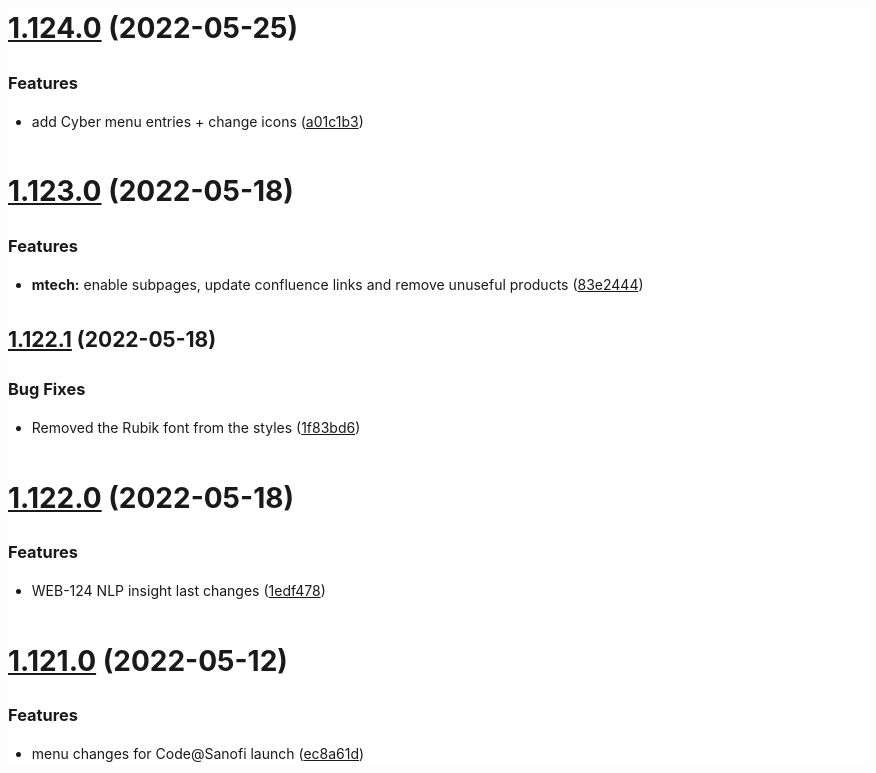 # [1.124.0](https://emea-aws-gitlab.sanofi.com:3001/factory4/digital-foundation/iadc-portal/iadc-portal/compare/v1.123.0...v1.124.0) (2022-05-25)


### Features

* add Cyber menu entries + change icons ([a01c1b3](https://emea-aws-gitlab.sanofi.com:3001/factory4/digital-foundation/iadc-portal/iadc-portal/commit/a01c1b3fb87e77a84d346494fbeb8c861a64c59d))

# [1.123.0](https://emea-aws-gitlab.sanofi.com:3001/factory4/digital-foundation/iadc-portal/iadc-portal/compare/v1.122.1...v1.123.0) (2022-05-18)


### Features

* **mtech:** enable subpages, update confluence links and remove unuseful products ([83e2444](https://emea-aws-gitlab.sanofi.com:3001/factory4/digital-foundation/iadc-portal/iadc-portal/commit/83e2444294c0545d49bba03c48b6acf7e2b80d7a))

## [1.122.1](https://emea-aws-gitlab.sanofi.com:3001/factory4/digital-foundation/iadc-portal/iadc-portal/compare/v1.122.0...v1.122.1) (2022-05-18)


### Bug Fixes

* Removed the Rubik font from the styles ([1f83bd6](https://emea-aws-gitlab.sanofi.com:3001/factory4/digital-foundation/iadc-portal/iadc-portal/commit/1f83bd6609162e6a0dafdec53af013345c6466dd))

# [1.122.0](https://emea-aws-gitlab.sanofi.com:3001/factory4/digital-foundation/iadc-portal/iadc-portal/compare/v1.121.0...v1.122.0) (2022-05-18)


### Features

* WEB-124 NLP insight last changes ([1edf478](https://emea-aws-gitlab.sanofi.com:3001/factory4/digital-foundation/iadc-portal/iadc-portal/commit/1edf4789e6e02070d7bfdc280a1ff559b6d8b0d6))

# [1.121.0](https://emea-aws-gitlab.sanofi.com:3001/factory4/digital-foundation/iadc-portal/iadc-portal/compare/v1.120.1...v1.121.0) (2022-05-12)


### Features

* menu changes for Code@Sanofi launch ([ec8a61d](https://emea-aws-gitlab.sanofi.com:3001/factory4/digital-foundation/iadc-portal/iadc-portal/commit/ec8a61dc789fff1404bdf768b38843eae88d7f56))

